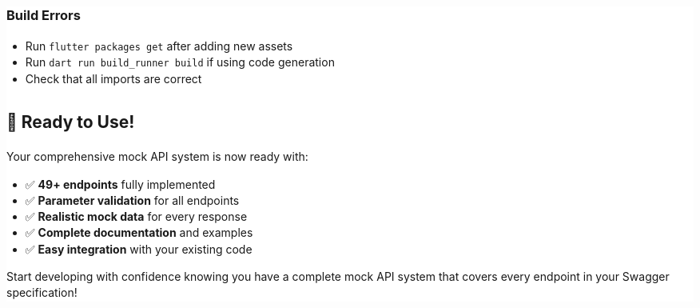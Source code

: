 ### **Build Errors**
- Run `flutter packages get` after adding new assets
- Run `dart run build_runner build` if using code generation
- Check that all imports are correct

## 🎉 **Ready to Use!**

Your comprehensive mock API system is now ready with:
- ✅ **49+ endpoints** fully implemented
- ✅ **Parameter validation** for all endpoints
- ✅ **Realistic mock data** for every response
- ✅ **Complete documentation** and examples
- ✅ **Easy integration** with your existing code

Start developing with confidence knowing you have a complete mock API system that covers every endpoint in your Swagger specification!
